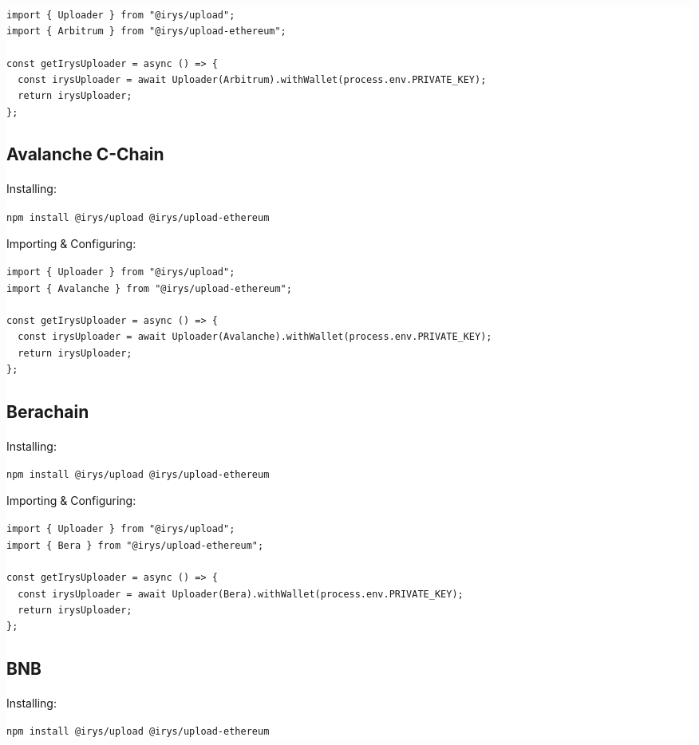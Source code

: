 ```bg-grey2/80 p-1 rounded-md text-grey5 before:!content-none after:!content-none normal-case hljs ts
import { Uploader } from "@irys/upload";
import { Arbitrum } from "@irys/upload-ethereum";

const getIrysUploader = async () => {
  const irysUploader = await Uploader(Arbitrum).withWallet(process.env.PRIVATE_KEY);
  return irysUploader;
};
```

## Avalanche C-Chain

Installing:

```bg-grey2/80 p-1 rounded-md text-grey5 before:!content-none after:!content-none normal-case hljs console
npm install @irys/upload @irys/upload-ethereum
```

Importing & Configuring:

```bg-grey2/80 p-1 rounded-md text-grey5 before:!content-none after:!content-none normal-case hljs ts
import { Uploader } from "@irys/upload";
import { Avalanche } from "@irys/upload-ethereum";

const getIrysUploader = async () => {
  const irysUploader = await Uploader(Avalanche).withWallet(process.env.PRIVATE_KEY);
  return irysUploader;
};
```

## Berachain

Installing:

```bg-grey2/80 p-1 rounded-md text-grey5 before:!content-none after:!content-none normal-case hljs console
npm install @irys/upload @irys/upload-ethereum
```

Importing & Configuring:

```bg-grey2/80 p-1 rounded-md text-grey5 before:!content-none after:!content-none normal-case hljs ts
import { Uploader } from "@irys/upload";
import { Bera } from "@irys/upload-ethereum";

const getIrysUploader = async () => {
  const irysUploader = await Uploader(Bera).withWallet(process.env.PRIVATE_KEY);
  return irysUploader;
};
```

## BNB

Installing:

```bg-grey2/80 p-1 rounded-md text-grey5 before:!content-none after:!content-none normal-case hljs console
npm install @irys/upload @irys/upload-ethereum
```
